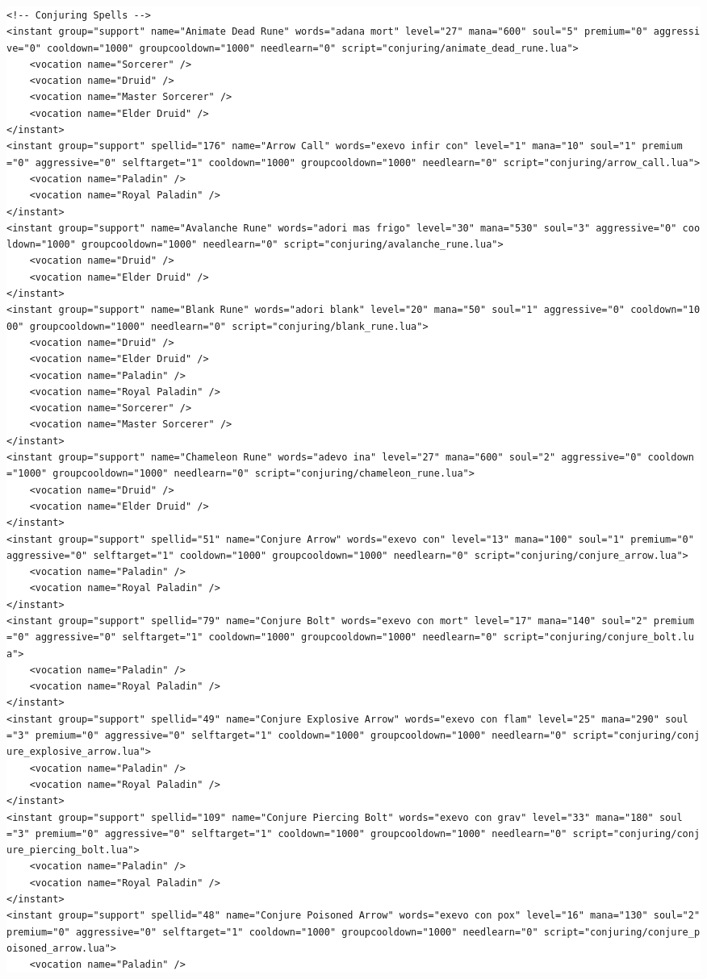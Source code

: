 	<!-- Conjuring Spells -->
	<instant group="support" name="Animate Dead Rune" words="adana mort" level="27" mana="600" soul="5" premium="0" aggressive="0" cooldown="1000" groupcooldown="1000" needlearn="0" script="conjuring/animate_dead_rune.lua">
		<vocation name="Sorcerer" />
		<vocation name="Druid" />
		<vocation name="Master Sorcerer" />
		<vocation name="Elder Druid" />
	</instant>
	<instant group="support" spellid="176" name="Arrow Call" words="exevo infir con" level="1" mana="10" soul="1" premium="0" aggressive="0" selftarget="1" cooldown="1000" groupcooldown="1000" needlearn="0" script="conjuring/arrow_call.lua">
		<vocation name="Paladin" />
		<vocation name="Royal Paladin" />
	</instant>
	<instant group="support" name="Avalanche Rune" words="adori mas frigo" level="30" mana="530" soul="3" aggressive="0" cooldown="1000" groupcooldown="1000" needlearn="0" script="conjuring/avalanche_rune.lua">
		<vocation name="Druid" />
		<vocation name="Elder Druid" />
	</instant>
	<instant group="support" name="Blank Rune" words="adori blank" level="20" mana="50" soul="1" aggressive="0" cooldown="1000" groupcooldown="1000" needlearn="0" script="conjuring/blank_rune.lua">
		<vocation name="Druid" />
		<vocation name="Elder Druid" />
		<vocation name="Paladin" />
		<vocation name="Royal Paladin" />
		<vocation name="Sorcerer" />
		<vocation name="Master Sorcerer" />
	</instant>
	<instant group="support" name="Chameleon Rune" words="adevo ina" level="27" mana="600" soul="2" aggressive="0" cooldown="1000" groupcooldown="1000" needlearn="0" script="conjuring/chameleon_rune.lua">
		<vocation name="Druid" />
		<vocation name="Elder Druid" />
	</instant>
	<instant group="support" spellid="51" name="Conjure Arrow" words="exevo con" level="13" mana="100" soul="1" premium="0" aggressive="0" selftarget="1" cooldown="1000" groupcooldown="1000" needlearn="0" script="conjuring/conjure_arrow.lua">
		<vocation name="Paladin" />
		<vocation name="Royal Paladin" />
	</instant>
	<instant group="support" spellid="79" name="Conjure Bolt" words="exevo con mort" level="17" mana="140" soul="2" premium="0" aggressive="0" selftarget="1" cooldown="1000" groupcooldown="1000" needlearn="0" script="conjuring/conjure_bolt.lua">
		<vocation name="Paladin" />
		<vocation name="Royal Paladin" />
	</instant>
	<instant group="support" spellid="49" name="Conjure Explosive Arrow" words="exevo con flam" level="25" mana="290" soul="3" premium="0" aggressive="0" selftarget="1" cooldown="1000" groupcooldown="1000" needlearn="0" script="conjuring/conjure_explosive_arrow.lua">
		<vocation name="Paladin" />
		<vocation name="Royal Paladin" />
	</instant>
	<instant group="support" spellid="109" name="Conjure Piercing Bolt" words="exevo con grav" level="33" mana="180" soul="3" premium="0" aggressive="0" selftarget="1" cooldown="1000" groupcooldown="1000" needlearn="0" script="conjuring/conjure_piercing_bolt.lua">
		<vocation name="Paladin" />
		<vocation name="Royal Paladin" />
	</instant>
	<instant group="support" spellid="48" name="Conjure Poisoned Arrow" words="exevo con pox" level="16" mana="130" soul="2" premium="0" aggressive="0" selftarget="1" cooldown="1000" groupcooldown="1000" needlearn="0" script="conjuring/conjure_poisoned_arrow.lua">
		<vocation name="Paladin" />